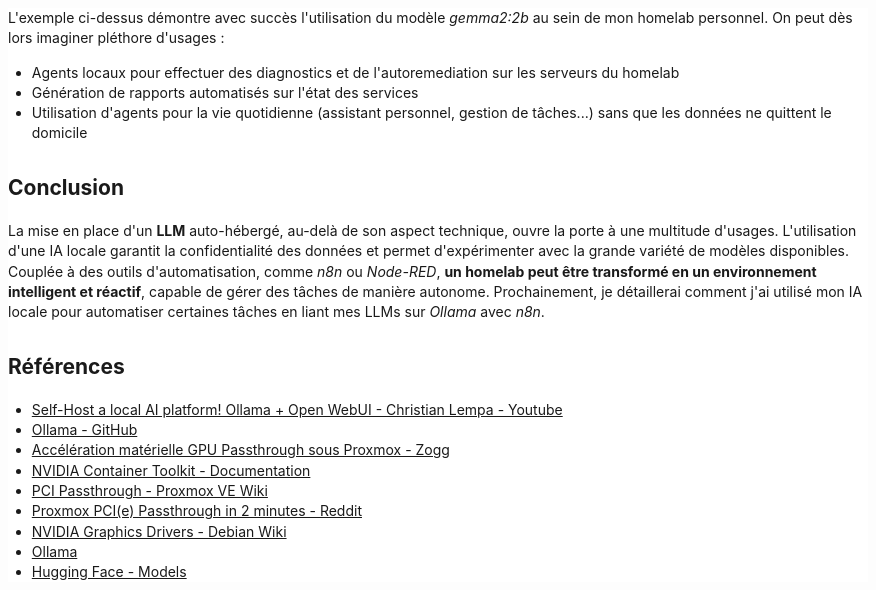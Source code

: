 L'exemple ci-dessus démontre avec succès l'utilisation du modèle *gemma2:2b* au sein de mon homelab personnel. On peut dès lors imaginer pléthore d'usages :

- Agents locaux pour effectuer des diagnostics et de l'autoremediation sur les serveurs du homelab
- Génération de rapports automatisés sur l'état des services
- Utilisation d'agents pour la vie quotidienne (assistant personnel, gestion de tâches...) sans que les données ne quittent le domicile

## Conclusion

La mise en place d'un **LLM** auto-hébergé, au-delà de son aspect technique, ouvre la porte à une multitude d'usages. L'utilisation d'une IA locale garantit la confidentialité des données et permet d'expérimenter avec la grande variété de modèles disponibles. Couplée à des outils d'automatisation, comme *n8n* ou *Node-RED*, **un homelab peut être transformé en un environnement intelligent et réactif**, capable de gérer des tâches de manière autonome. Prochainement, je détaillerai comment j'ai utilisé mon IA locale pour automatiser certaines tâches en liant mes LLMs sur *Ollama* avec *n8n*.

## Références

- [Self-Host a local AI platform! Ollama + Open WebUI - Christian Lempa - Youtube](https://www.youtube.com/watch?v=RQFfK7xIL28)
- [Ollama - GitHub](https://github.com/ollama/ollama)
- [Accélération matérielle GPU Passthrough sous Proxmox - Zogg](https://infos.zogg.fr/pvegpupassthrough/)
- [NVIDIA Container Toolkit - Documentation](https://docs.nvidia.com/datacenter/cloud-native/container-toolkit/latest/index.html)
- [PCI Passthrough - Proxmox VE Wiki](https://pve.proxmox.com/wiki/PCI_Passthrough)
- [Proxmox PCI(e) Passthrough in 2 minutes - Reddit](https://www.reddit.com/r/Proxmox/comments/lcnn5w/proxmox_pcie_passthrough_in_2_minutes/)
- [NVIDIA Graphics Drivers - Debian Wiki](https://wiki.debian.org/NvidiaGraphicsDrivers)
- [Ollama](https://ollama.com/)
- [Hugging Face - Models](https://huggingface.co/models)